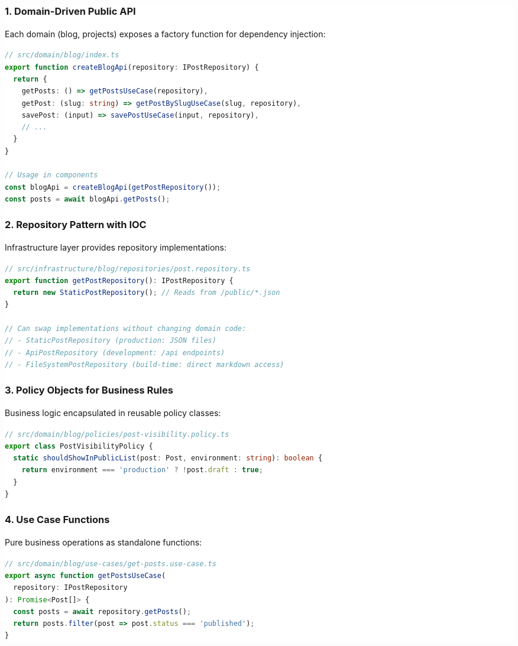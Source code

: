 ### 1. Domain-Driven Public API

Each domain (blog, projects) exposes a factory function for dependency injection:

```typescript
// src/domain/blog/index.ts
export function createBlogApi(repository: IPostRepository) {
  return {
    getPosts: () => getPostsUseCase(repository),
    getPost: (slug: string) => getPostBySlugUseCase(slug, repository),
    savePost: (input) => savePostUseCase(input, repository),
    // ...
  }
}

// Usage in components
const blogApi = createBlogApi(getPostRepository());
const posts = await blogApi.getPosts();
```

### 2. Repository Pattern with IOC

Infrastructure layer provides repository implementations:

```typescript
// src/infrastructure/blog/repositories/post.repository.ts
export function getPostRepository(): IPostRepository {
  return new StaticPostRepository(); // Reads from /public/*.json
}

// Can swap implementations without changing domain code:
// - StaticPostRepository (production: JSON files)
// - ApiPostRepository (development: /api endpoints)
// - FileSystemPostRepository (build-time: direct markdown access)
```

### 3. Policy Objects for Business Rules

Business logic encapsulated in reusable policy classes:

```typescript
// src/domain/blog/policies/post-visibility.policy.ts
export class PostVisibilityPolicy {
  static shouldShowInPublicList(post: Post, environment: string): boolean {
    return environment === 'production' ? !post.draft : true;
  }
}
```

### 4. Use Case Functions

Pure business operations as standalone functions:

```typescript
// src/domain/blog/use-cases/get-posts.use-case.ts
export async function getPostsUseCase(
  repository: IPostRepository
): Promise<Post[]> {
  const posts = await repository.getPosts();
  return posts.filter(post => post.status === 'published');
}
```
